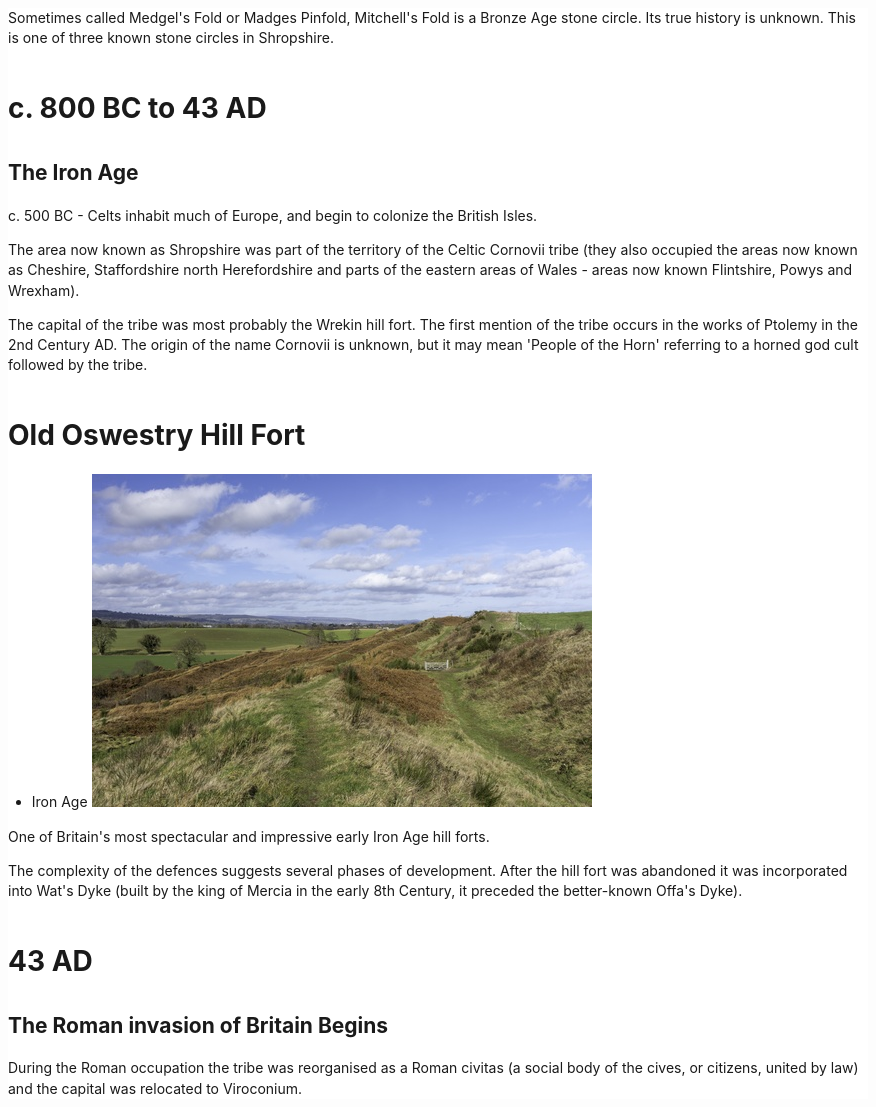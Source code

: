 Sometimes called Medgel's Fold or Madges Pinfold, Mitchell's Fold is a Bronze Age stone circle.  Its true history is unknown.  This is one of three known stone circles in Shropshire.

# c. 800 BC to 43 AD

## The Iron Age

c. 500 BC - Celts inhabit much of Europe, and begin to colonize the British Isles.

The area now known as Shropshire was part of the territory of the Celtic Cornovii tribe (they also occupied the areas now known as Cheshire, Staffordshire north Herefordshire and parts of the eastern areas of Wales - areas now known Flintshire, Powys and Wrexham).

The capital of the tribe was most probably the Wrekin hill fort.  The first mention of the tribe occurs in the works of Ptolemy in the 2nd Century AD.  The origin of the name Cornovii is unknown, but it may mean 'People of the Horn' referring to a horned god cult followed by the tribe.

# Old Oswestry Hill Fort
- Iron Age
![](../1shropshire/assets/images/history/2019-02-16_12_25_24_DSC_3317.jpg)

One of Britain's most spectacular and impressive early Iron Age hill forts.

The complexity of the defences suggests several phases of development.  After the hill fort was abandoned it was incorporated into Wat's Dyke (built by the king of Mercia in the early 8th Century, it preceded the better-known Offa's Dyke).

# 43 AD

## The Roman invasion of Britain Begins

During the Roman occupation the tribe was reorganised as a Roman civitas (a social body of the cives, or citizens, united by law) and the capital was relocated to Viroconium.
